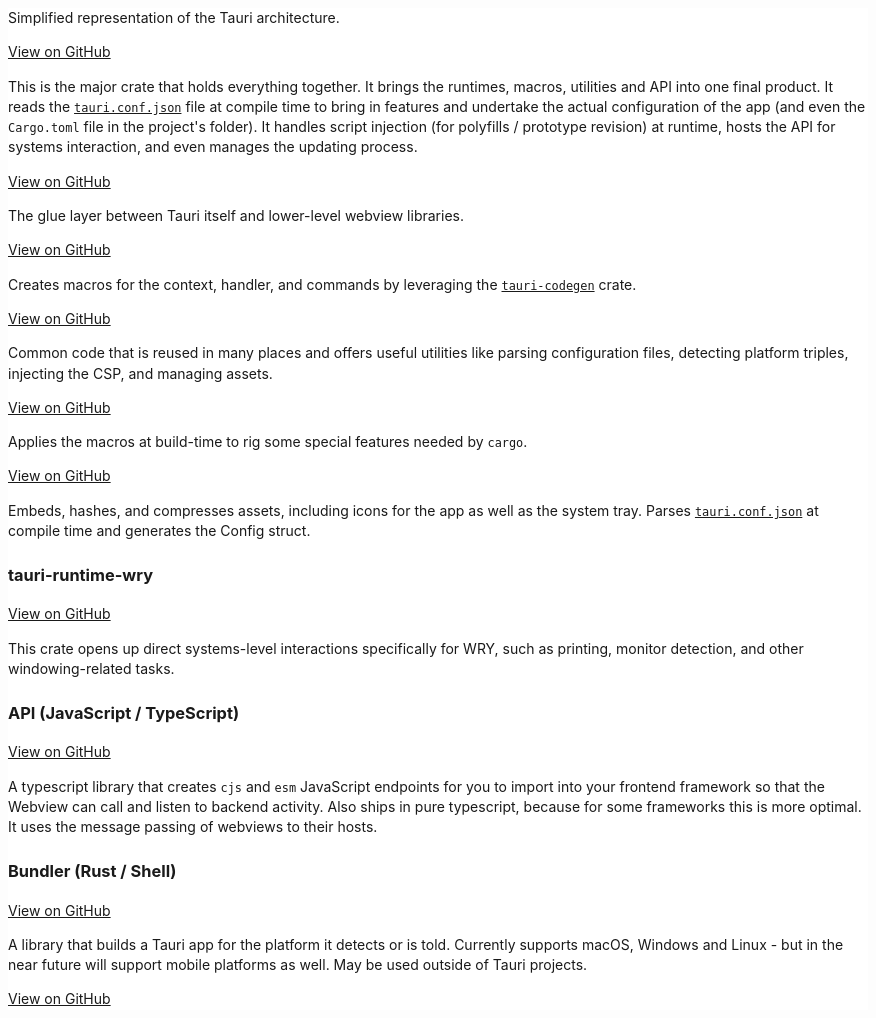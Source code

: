 <figcaption>Simplified representation of the Tauri architecture.</figcaption>
</figure>

[View on GitHub](https://github.com/tauri-apps/tauri/tree/dev/crates/tauri)

This is the major crate that holds everything together. It brings the runtimes, macros, utilities and API into one final product. It reads the [`tauri.conf.json`](/reference/config/) file at compile time to bring in features and undertake the actual configuration of the app (and even the `Cargo.toml` file in the project's folder). It handles script injection (for polyfills / prototype revision) at runtime, hosts the API for systems interaction, and even manages the updating process.

[View on GitHub](https://github.com/tauri-apps/tauri/tree/dev/crates/tauri-runtime)

The glue layer between Tauri itself and lower-level webview libraries.

[View on GitHub](https://github.com/tauri-apps/tauri/tree/dev/crates/tauri-macros)

Creates macros for the context, handler, and commands by leveraging the [`tauri-codegen`](https://github.com/tauri-apps/tauri/tree/dev/crates/tauri-codegen) crate.

[View on GitHub](https://github.com/tauri-apps/tauri/tree/dev/crates/tauri-utils)

Common code that is reused in many places and offers useful utilities like parsing configuration files, detecting platform triples, injecting the CSP, and managing assets.

[View on GitHub](https://github.com/tauri-apps/tauri/tree/dev/crates/tauri-build)

Applies the macros at build-time to rig some special features needed by `cargo`.

[View on GitHub](https://github.com/tauri-apps/tauri/tree/dev/crates/tauri-codegen)

Embeds, hashes, and compresses assets, including icons for the app as well as the system tray. Parses [`tauri.conf.json`](/reference/config/) at compile time and generates the Config struct.

### tauri-runtime-wry

[View on GitHub](https://github.com/tauri-apps/tauri/tree/dev/crates/tauri-runtime-wry)

This crate opens up direct systems-level interactions specifically for WRY, such as printing, monitor detection, and other windowing-related tasks.

### API (JavaScript / TypeScript)

[View on GitHub](https://github.com/tauri-apps/tauri/tree/dev/packages/api)

A typescript library that creates `cjs` and `esm` JavaScript endpoints for you to import into your frontend framework so that the Webview can call and listen to backend activity. Also ships in pure typescript, because for some frameworks this is more optimal. It uses the message passing of webviews to their hosts.

### Bundler (Rust / Shell)

[View on GitHub](https://github.com/tauri-apps/tauri/tree/dev/crates/tauri-bundler)

A library that builds a Tauri app for the platform it detects or is told. Currently supports macOS, Windows and Linux - but in the near future will support mobile platforms as well. May be used outside of Tauri projects.

[View on GitHub](https://github.com/tauri-apps/tauri/tree/dev/crates/tauri-cli)
